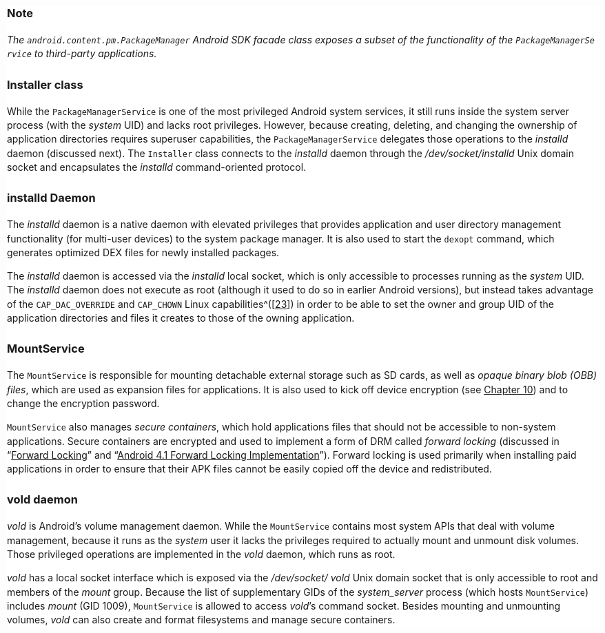 ### Note

*The `android.content.pm.PackageManager` Android SDK facade class exposes a subset of the functionality of the `PackageManagerService` to third-party applications.*

### Installer class

While the `PackageManagerService` is one of the most privileged Android system services, it still runs inside the system server process (with the *system* UID) and lacks root privileges. However, because creating, deleting, and changing the ownership of application directories requires superuser capabilities, the `PackageManagerService` delegates those operations to the *installd* daemon (discussed next). The `Installer` class connects to the *installd* daemon through the */dev/socket/installd* Unix domain socket and encapsulates the *installd* command-oriented protocol.

### installd Daemon

The *installd* daemon is a native daemon with elevated privileges that provides application and user directory management functionality (for multi-user devices) to the system package manager. It is also used to start the `dexopt` command, which generates optimized DEX files for newly installed packages.

The *installd* daemon is accessed via the *installd* local socket, which is only accessible to processes running as the *system* UID. The *installd* daemon does not execute as root (although it used to do so in earlier Android versions), but instead takes advantage of the `CAP_DAC_OVERRIDE` and `CAP_CHOWN` Linux capabilities^([[23](#ftn.ch03fn07)]) in order to be able to set the owner and group UID of the application directories and files it creates to those of the owning application.

### MountService

The `MountService` is responsible for mounting detachable external storage such as SD cards, as well as *opaque binary blob (OBB) files*, which are used as expansion files for applications. It is also used to kick off device encryption (see [Chapter 10](ch10.html "Chapter 10. Device Security")) and to change the encryption password.

`MountService` also manages *secure containers*, which hold applications files that should not be accessible to non-system applications. Secure containers are encrypted and used to implement a form of DRM called *forward locking* (discussed in “[Forward Locking](ch03.html#forward_locking "Forward Locking")” and “[Android 4.1 Forward Locking Implementation](ch03.html#android_4dot1_forward_locking_implementa "Android 4.1 Forward Locking Implementation")”). Forward locking is used primarily when installing paid applications in order to ensure that their APK files cannot be easily copied off the device and redistributed.

### vold daemon

*vold* is Android’s volume management daemon. While the `MountService` contains most system APIs that deal with volume management, because it runs as the *system* user it lacks the privileges required to actually mount and unmount disk volumes. Those privileged operations are implemented in the *vold* daemon, which runs as root.

*vold* has a local socket interface which is exposed via the */dev/socket/ vold* Unix domain socket that is only accessible to root and members of the *mount* group. Because the list of supplementary GIDs of the *system_server* process (which hosts `MountService`) includes *mount* (GID 1009), `MountService` is allowed to access *vold*’s command socket. Besides mounting and unmounting volumes, *vold* can also create and format filesystems and manage secure containers.
